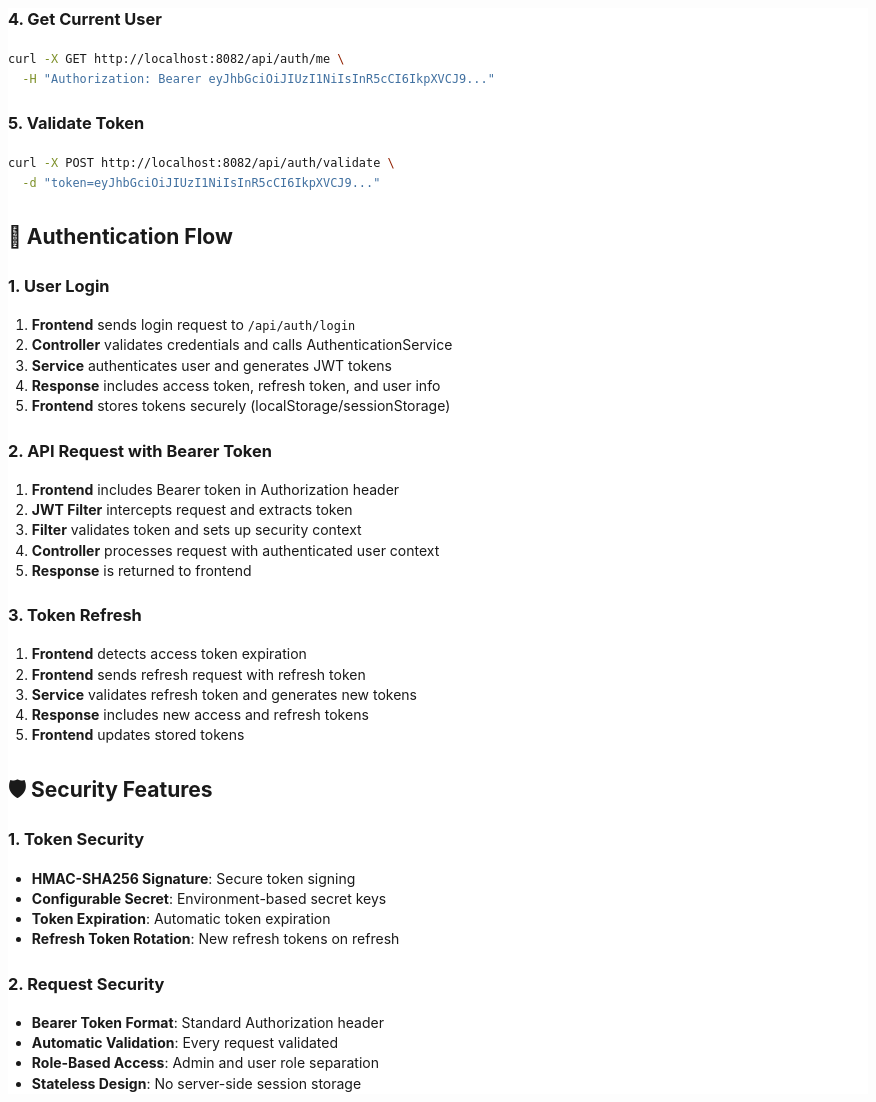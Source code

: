### **4. Get Current User**
```bash
curl -X GET http://localhost:8082/api/auth/me \
  -H "Authorization: Bearer eyJhbGciOiJIUzI1NiIsInR5cCI6IkpXVCJ9..."
```

### **5. Validate Token**
```bash
curl -X POST http://localhost:8082/api/auth/validate \
  -d "token=eyJhbGciOiJIUzI1NiIsInR5cCI6IkpXVCJ9..."
```

## 🔄 **Authentication Flow**

### **1. User Login**
1. **Frontend** sends login request to `/api/auth/login`
2. **Controller** validates credentials and calls AuthenticationService
3. **Service** authenticates user and generates JWT tokens
4. **Response** includes access token, refresh token, and user info
5. **Frontend** stores tokens securely (localStorage/sessionStorage)

### **2. API Request with Bearer Token**
1. **Frontend** includes Bearer token in Authorization header
2. **JWT Filter** intercepts request and extracts token
3. **Filter** validates token and sets up security context
4. **Controller** processes request with authenticated user context
5. **Response** is returned to frontend

### **3. Token Refresh**
1. **Frontend** detects access token expiration
2. **Frontend** sends refresh request with refresh token
3. **Service** validates refresh token and generates new tokens
4. **Response** includes new access and refresh tokens
5. **Frontend** updates stored tokens

## 🛡️ **Security Features**

### **1. Token Security**
- **HMAC-SHA256 Signature**: Secure token signing
- **Configurable Secret**: Environment-based secret keys
- **Token Expiration**: Automatic token expiration
- **Refresh Token Rotation**: New refresh tokens on refresh

### **2. Request Security**
- **Bearer Token Format**: Standard Authorization header
- **Automatic Validation**: Every request validated
- **Role-Based Access**: Admin and user role separation
- **Stateless Design**: No server-side session storage
